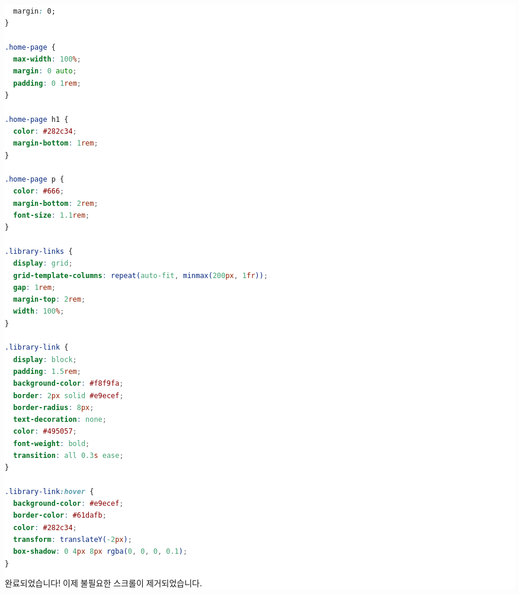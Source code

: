 ```css
  margin: 0;
}

.home-page {
  max-width: 100%;
  margin: 0 auto;
  padding: 0 1rem;
}

.home-page h1 {
  color: #282c34;
  margin-bottom: 1rem;
}

.home-page p {
  color: #666;
  margin-bottom: 2rem;
  font-size: 1.1rem;
}

.library-links {
  display: grid;
  grid-template-columns: repeat(auto-fit, minmax(200px, 1fr));
  gap: 1rem;
  margin-top: 2rem;
  width: 100%;
}

.library-link {
  display: block;
  padding: 1.5rem;
  background-color: #f8f9fa;
  border: 2px solid #e9ecef;
  border-radius: 8px;
  text-decoration: none;
  color: #495057;
  font-weight: bold;
  transition: all 0.3s ease;
}

.library-link:hover {
  background-color: #e9ecef;
  border-color: #61dafb;
  color: #282c34;
  transform: translateY(-2px);
  box-shadow: 0 4px 8px rgba(0, 0, 0, 0.1);
}
```

완료되었습니다! 이제 불필요한 스크롤이 제거되었습니다.
